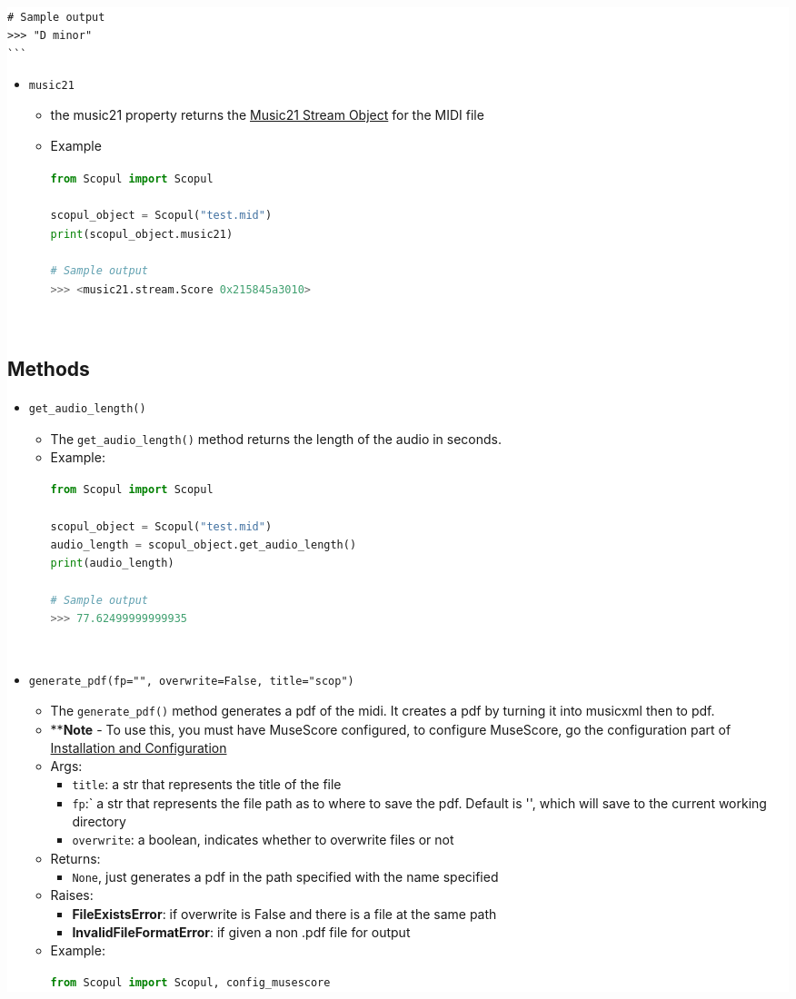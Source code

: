     # Sample output
    >>> "D minor"
    ```

- `music21`
  - the music21 property returns the [Music21 Stream Object](https://web.mit.edu/music21/doc/usersGuide/usersGuide_06_stream2.html) for the MIDI file

  - Example
    ```python
    from Scopul import Scopul

    scopul_object = Scopul("test.mid")
    print(scopul_object.music21)

    # Sample output
    >>> <music21.stream.Score 0x215845a3010>
    ```


<br>

## Methods
- `get_audio_length()`
  - The `get_audio_length()` method returns the length of the audio in seconds.
  - Example:
    ```python
    from Scopul import Scopul

    scopul_object = Scopul("test.mid")
    audio_length = scopul_object.get_audio_length()
    print(audio_length)

    # Sample output
    >>> 77.62499999999935
    ```
  
  <br>

- `generate_pdf(fp="", overwrite=False, title="scop")`
  - The `generate_pdf()` method generates a pdf of the midi. It creates a pdf by turning it into musicxml then to pdf.
  - ****Note** - To use this, you must have MuseScore configured, to configure MuseScore, go the configuration part of [Installation and Configuration](install.md)
  - Args:
    - `title`: a str that represents the title of the file
    - `fp`:` a str that represents the file path as to where to save the pdf. Default is '', which will save to the current working directory
    - `overwrite`: a boolean, indicates whether to overwrite files or not
  - Returns:
    - `None`, just generates a pdf in the path specified with the name specified
  - Raises:
    - **FileExistsError**: if overwrite is False and there is a file at the same path
    - **InvalidFileFormatError**: if given a non .pdf file for output
  - Example:
    ```python
    from Scopul import Scopul, config_musescore
